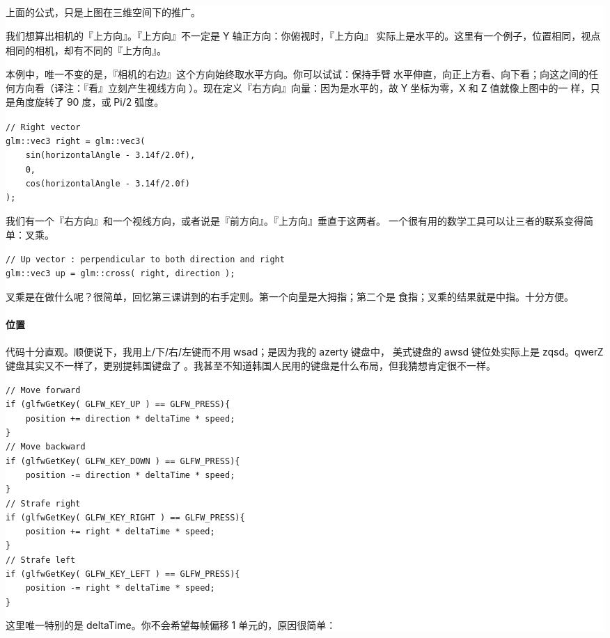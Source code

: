 上面的公式，只是上图在三维空间下的推广。

我们想算出相机的『上方向』。『上方向』不一定是 Y 轴正方向：你俯视时，『上方向』
实际上是水平的。这里有一个例子，位置相同，视点相同的相机，却有不同的『上方向』。

本例中，唯一不变的是，『相机的右边』这个方向始终取水平方向。你可以试试：保持手臂
水平伸直，向正上方看、向下看；向这之间的任何方向看（译注：『看』立刻产生视线方向
）。现在定义『右方向』向量：因为是水平的，故 Y 坐标为零，X 和 Z 值就像上图中的一
样，只是角度旋转了 90 度，或 Pi/2 弧度。

```
// Right vector
glm::vec3 right = glm::vec3(
    sin(horizontalAngle - 3.14f/2.0f),
    0,
    cos(horizontalAngle - 3.14f/2.0f)
);
```

我们有一个『右方向』和一个视线方向，或者说是『前方向』。『上方向』垂直于这两者。
一个很有用的数学工具可以让三者的联系变得简单：叉乘。

```
// Up vector : perpendicular to both direction and right
glm::vec3 up = glm::cross( right, direction );
```

叉乘是在做什么呢？很简单，回忆第三课讲到的右手定则。第一个向量是大拇指；第二个是
食指；叉乘的结果就是中指。十分方便。

#### 位置

代码十分直观。顺便说下，我用上/下/右/左键而不用 wsad；是因为我的 azerty 键盘中，
美式键盘的 awsd 键位处实际上是 zqsd。qwerZ 键盘其实又不一样了，更别提韩国键盘了
。我甚至不知道韩国人民用的键盘是什么布局，但我猜想肯定很不一样。

```
// Move forward
if (glfwGetKey( GLFW_KEY_UP ) == GLFW_PRESS){
    position += direction * deltaTime * speed;
}
// Move backward
if (glfwGetKey( GLFW_KEY_DOWN ) == GLFW_PRESS){
    position -= direction * deltaTime * speed;
}
// Strafe right
if (glfwGetKey( GLFW_KEY_RIGHT ) == GLFW_PRESS){
    position += right * deltaTime * speed;
}
// Strafe left
if (glfwGetKey( GLFW_KEY_LEFT ) == GLFW_PRESS){
    position -= right * deltaTime * speed;
}
```

这里唯一特别的是 deltaTime。你不会希望每帧偏移 1 单元的，原因很简单：
